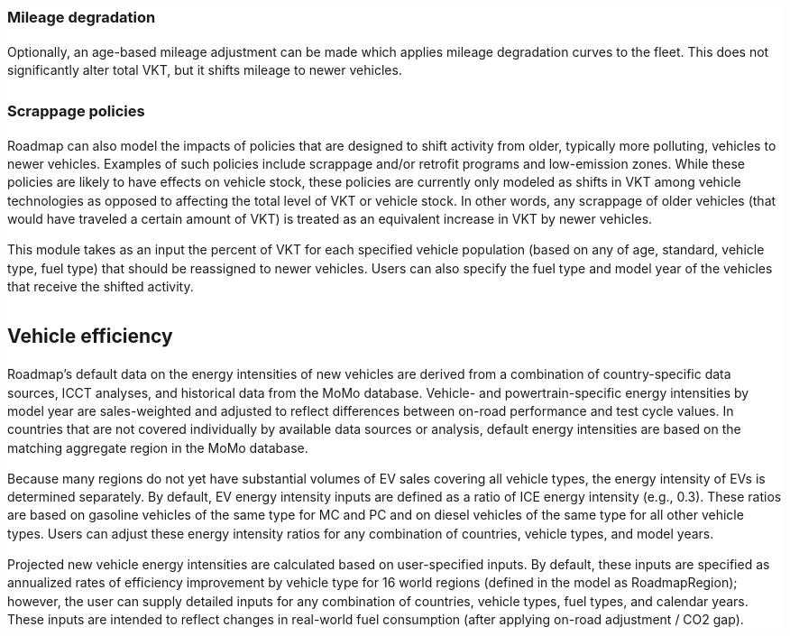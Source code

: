 ### Mileage degradation

Optionally, an age-based mileage adjustment can be made which applies
mileage degradation curves to the fleet. This does not significantly
alter total VKT, but it shifts mileage to newer vehicles.

### Scrappage policies

Roadmap can also model the impacts of policies that are designed to
shift activity from older, typically more polluting, vehicles to newer
vehicles. Examples of such policies include scrappage and/or retrofit
programs and low-emission zones. While these policies are likely to have
effects on vehicle stock, these policies are currently only modeled as
shifts in VKT among vehicle technologies as opposed to affecting the
total level of VKT or vehicle stock. In other words, any scrappage of
older vehicles (that would have traveled a certain amount of VKT) is
treated as an equivalent increase in VKT by newer vehicles.

This module takes as an input the percent of VKT for each specified
vehicle population (based on any of age, standard, vehicle type, fuel
type) that should be reassigned to newer vehicles. Users can also
specify the fuel type and model year of the vehicles that receive the
shifted activity.

## Vehicle efficiency
Roadmap’s default data on the energy intensities of new vehicles are
derived from a combination of country-specific data sources, ICCT
analyses, and historical data from the MoMo database. Vehicle- and
powertrain-specific energy intensities by model year are sales-weighted
and adjusted to reflect differences between on-road performance and test
cycle values. In countries that are not covered individually by
available data sources or analysis, default energy intensities are based
on the matching aggregate region in the MoMo database.

Because many regions do not yet have substantial volumes of EV sales
covering all vehicle types, the energy intensity of EVs is determined
separately. By default, EV energy intensity inputs are defined as a
ratio of ICE energy intensity (e.g., 0.3). These ratios are based on
gasoline vehicles of the same type for MC and PC and on diesel vehicles
of the same type for all other vehicle types. Users can adjust these
energy intensity ratios for any combination of countries, vehicle types,
and model years.

Projected new vehicle energy intensities are calculated based on
user-specified inputs. By default, these inputs are specified as
annualized rates of efficiency improvement by vehicle type for 16 world
regions (defined in the model as RoadmapRegion); however, the user can
supply detailed inputs for any combination of countries, vehicle types,
fuel types, and calendar years. These inputs are intended to reflect
changes in real-world fuel consumption (after applying on-road
adjustment / CO2 gap).
